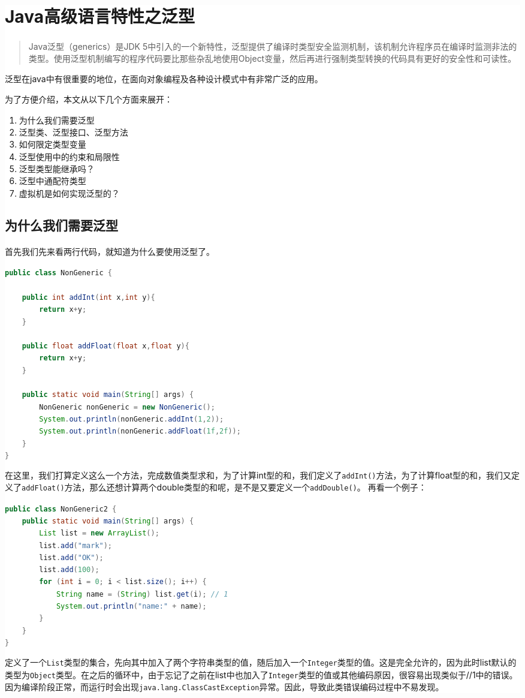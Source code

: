 # Java高级语言特性之泛型
>Java泛型（generics）是JDK 5中引入的一个新特性，泛型提供了编译时类型安全监测机制，该机制允许程序员在编译时监测非法的类型。使用泛型机制编写的程序代码要比那些杂乱地使用Object变量，然后再进行强制类型转换的代码具有更好的安全性和可读性。

泛型在java中有很重要的地位，在面向对象编程及各种设计模式中有非常广泛的应用。

为了方便介绍，本文从以下几个方面来展开：
1. 为什么我们需要泛型
2. 泛型类、泛型接口、泛型方法
3. 如何限定类型变量
4. 泛型使用中的约束和局限性
5. 泛型类型能继承吗？
6. 泛型中通配符类型
7. 虚拟机是如何实现泛型的？

## 为什么我们需要泛型
首先我们先来看两行代码，就知道为什么要使用泛型了。
```Java
public class NonGeneric {

    public int addInt(int x,int y){
        return x+y;
    }

    public float addFloat(float x,float y){
        return x+y;
    }

    public static void main(String[] args) {
        NonGeneric nonGeneric = new NonGeneric();
        System.out.println(nonGeneric.addInt(1,2));
        System.out.println(nonGeneric.addFloat(1f,2f));
    }
}
```
在这里，我们打算定义这么一个方法，完成数值类型求和，为了计算int型的和，我们定义了``addInt()``方法，为了计算float型的和，我们又定义了``addFloat()``方法，那么还想计算两个double类型的和呢，是不是又要定义一个``addDouble()``。
再看一个例子：
```java
public class NonGeneric2 {
    public static void main(String[] args) {
        List list = new ArrayList();
        list.add("mark");
        list.add("OK");
        list.add(100);
        for (int i = 0; i < list.size(); i++) {
            String name = (String) list.get(i); // 1
            System.out.println("name:" + name);
        }
    }
}
```
定义了一个``List``类型的集合，先向其中加入了两个字符串类型的值，随后加入一个``Integer``类型的值。这是完全允许的，因为此时list默认的类型为``Object``类型。在之后的循环中，由于忘记了之前在list中也加入了``Integer``类型的值或其他编码原因，很容易出现类似于//1中的错误。因为编译阶段正常，而运行时会出现``java.lang.ClassCastException``异常。因此，导致此类错误编码过程中不易发现。
